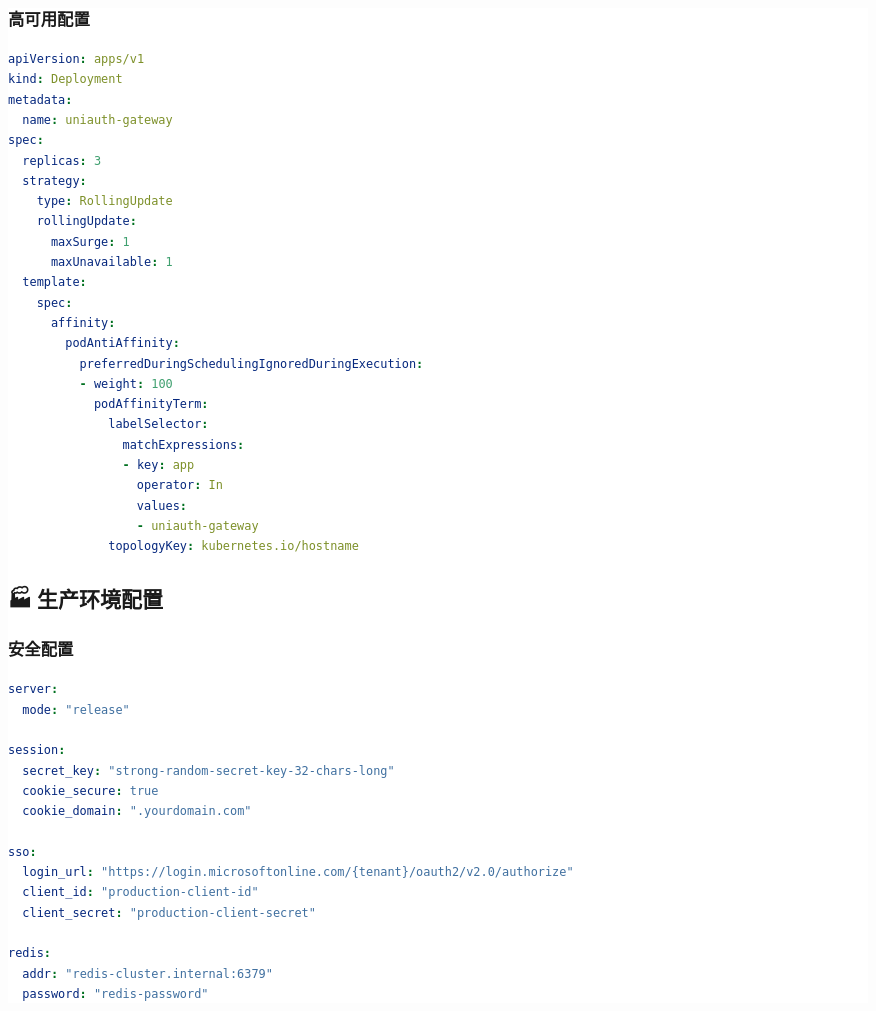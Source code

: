 ### 高可用配置

```yaml
apiVersion: apps/v1
kind: Deployment
metadata:
  name: uniauth-gateway
spec:
  replicas: 3
  strategy:
    type: RollingUpdate
    rollingUpdate:
      maxSurge: 1
      maxUnavailable: 1
  template:
    spec:
      affinity:
        podAntiAffinity:
          preferredDuringSchedulingIgnoredDuringExecution:
          - weight: 100
            podAffinityTerm:
              labelSelector:
                matchExpressions:
                - key: app
                  operator: In
                  values:
                  - uniauth-gateway
              topologyKey: kubernetes.io/hostname
```

## 🏭 生产环境配置

### 安全配置

```yaml
server:
  mode: "release"

session:
  secret_key: "strong-random-secret-key-32-chars-long"
  cookie_secure: true
  cookie_domain: ".yourdomain.com"

sso:
  login_url: "https://login.microsoftonline.com/{tenant}/oauth2/v2.0/authorize"
  client_id: "production-client-id"
  client_secret: "production-client-secret"

redis:
  addr: "redis-cluster.internal:6379"
  password: "redis-password"
```
